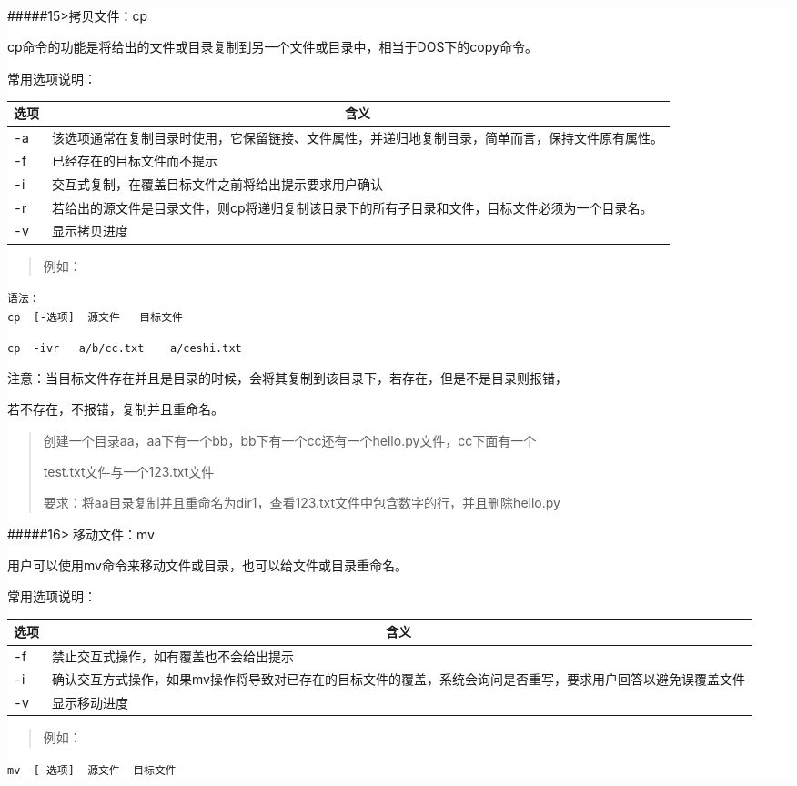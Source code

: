 #####15>拷贝文件：cp

cp命令的功能是将给出的文件或目录复制到另一个文件或目录中，相当于DOS下的copy命令。

常用选项说明：

| 选项   | 含义                                       |
| ---- | ---------------------------------------- |
| -a   | 该选项通常在复制目录时使用，它保留链接、文件属性，并递归地复制目录，简单而言，保持文件原有属性。 |
| -f   | 已经存在的目标文件而不提示                            |
| -i   | 交互式复制，在覆盖目标文件之前将给出提示要求用户确认               |
| -r   | 若给出的源文件是目录文件，则cp将递归复制该目录下的所有子目录和文件，目标文件必须为一个目录名。 |
| -v   | 显示拷贝进度                                   |

> 例如：

```
语法：
cp  [-选项]  源文件   目标文件
```

```
cp  -ivr   a/b/cc.txt    a/ceshi.txt
```

注意：当目标文件存在并且是目录的时候，会将其复制到该目录下，若存在，但是不是目录则报错，

若不存在，不报错，复制并且重命名。

> 创建一个目录aa，aa下有一个bb，bb下有一个cc还有一个hello.py文件，cc下面有一个
>
> test.txt文件与一个123.txt文件
>
> 要求：将aa目录复制并且重命名为dir1，查看123.txt文件中包含数字的行，并且删除hello.py



#####16> 移动文件：mv

用户可以使用mv命令来移动文件或目录，也可以给文件或目录重命名。

常用选项说明：

| 选项   | 含义                                       |
| ---- | ---------------------------------------- |
| -f   | 禁止交互式操作，如有覆盖也不会给出提示                      |
| -i   | 确认交互方式操作，如果mv操作将导致对已存在的目标文件的覆盖，系统会询问是否重写，要求用户回答以避免误覆盖文件 |
| -v   | 显示移动进度                                   |

> 例如：

```
mv  [-选项]  源文件  目标文件 
```
